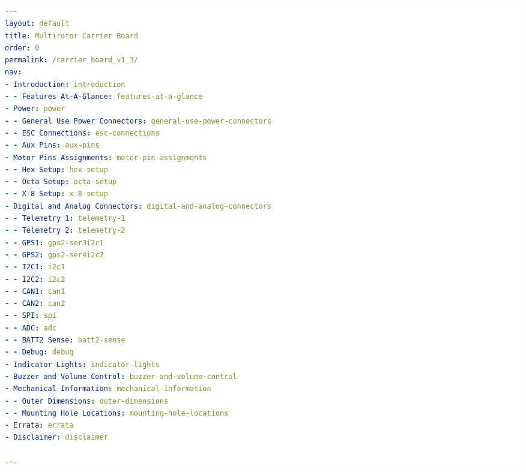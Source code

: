```yaml
---
layout: default
title: Multirotor Carrier Board
order: 0
permalink: /carrier_board_v1_3/
nav:
- Introduction: introduction
- - Features At-A-Glance: features-at-a-glance
- Power: power
- - General Use Power Connectors: general-use-power-connectors
- - ESC Connections: esc-connections
- - Aux Pins: aux-pins
- Motor Pins Assignments: motor-pin-assignments
- - Hex Setup: hex-setup
- - Octa Setup: octa-setup
- - X-8 Setup: x-8-setup
- Digital and Analog Connectors: digital-and-analog-connectors
- - Telemetry 1: telemetry-1
- - Telemetry 2: telemetry-2
- - GPS1: gps2-ser3i2c1
- - GPS2: gps2-ser4i2c2
- - I2C1: i2c1
- - I2C2: i2c2
- - CAN1: can1
- - CAN2: can2
- - SPI: spi
- - ADC: adc
- - BATT2 Sense: batt2-sense
- - Debug: debug
- Indicator Lights: indicator-lights
- Buzzer and Volume Control: buzzer-and-volume-control
- Mechanical Information: mechanical-information
- - Outer Dimensions: outer-dimensions
- - Mounting Hole Locations: mounting-hole-locations
- Errata: errata
- Disclaimer: disclaimer

---
```


<p align="center">
